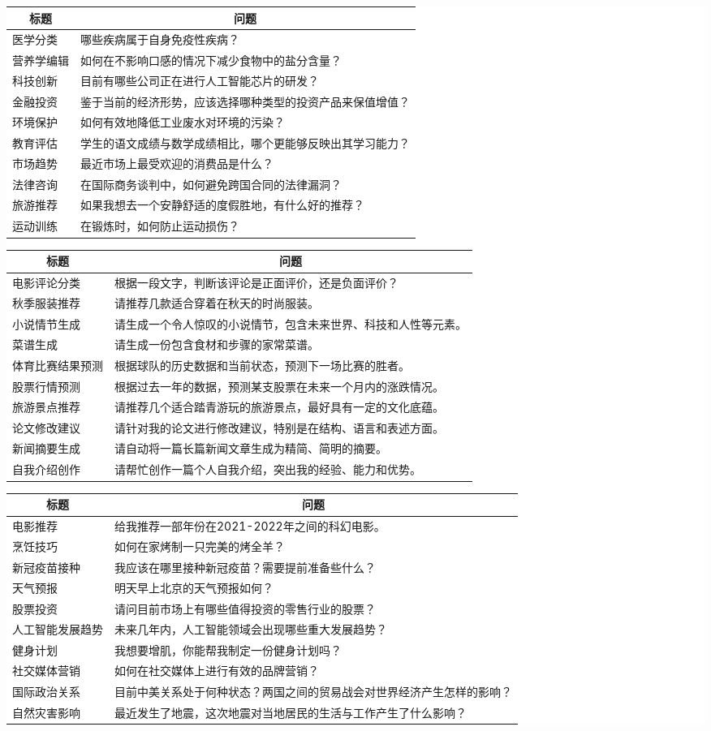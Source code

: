 | 标题 | 问题 |
| --- | --- |
| 医学分类 | 哪些疾病属于自身免疫性疾病？ |
| 营养学编辑 | 如何在不影响口感的情况下减少食物中的盐分含量？ |
| 科技创新 | 目前有哪些公司正在进行人工智能芯片的研发？ |
| 金融投资 | 鉴于当前的经济形势，应该选择哪种类型的投资产品来保值增值？ |
| 环境保护 | 如何有效地降低工业废水对环境的污染？ |
| 教育评估 | 学生的语文成绩与数学成绩相比，哪个更能够反映出其学习能力？ |
| 市场趋势 | 最近市场上最受欢迎的消费品是什么？ |
| 法律咨询 | 在国际商务谈判中，如何避免跨国合同的法律漏洞？ |
| 旅游推荐 | 如果我想去一个安静舒适的度假胜地，有什么好的推荐？ |
| 运动训练 | 在锻炼时，如何防止运动损伤？ |

|标题|问题|
|---|---|
|电影评论分类|根据一段文字，判断该评论是正面评价，还是负面评价？|
|秋季服装推荐|请推荐几款适合穿着在秋天的时尚服装。|
|小说情节生成|请生成一个令人惊叹的小说情节，包含未来世界、科技和人性等元素。|
|菜谱生成|请生成一份包含食材和步骤的家常菜谱。|
|体育比赛结果预测|根据球队的历史数据和当前状态，预测下一场比赛的胜者。|
|股票行情预测|根据过去一年的数据，预测某支股票在未来一个月内的涨跌情况。|
|旅游景点推荐|请推荐几个适合踏青游玩的旅游景点，最好具有一定的文化底蕴。|
|论文修改建议|请针对我的论文进行修改建议，特别是在结构、语言和表述方面。|
|新闻摘要生成|请自动将一篇长篇新闻文章生成为精简、简明的摘要。|
|自我介绍创作|请帮忙创作一篇个人自我介绍，突出我的经验、能力和优势。|

| 标题                            | 问题                                                                                                                                                                                                                                                      |
|---------------------------------|-----------------------------------------------------------------------------------------------------------------------------------------------------------------------------------------------------------------------------------------------------------|
| 电影推荐                      | 给我推荐一部年份在2021-2022年之间的科幻电影。                                                                                                                                                                                                              |
| 烹饪技巧                      | 如何在家烤制一只完美的烤全羊？                                                                                                                                                                                                                            |
| 新冠疫苗接种                  | 我应该在哪里接种新冠疫苗？需要提前准备些什么？                                                                                                                                                                                                            |
| 天气预报                      | 明天早上北京的天气预报如何？                                                                                                                                                                                                                                |
| 股票投资                      | 请问目前市场上有哪些值得投资的零售行业的股票？                                                                                                                                                                                                             |
| 人工智能发展趋势              | 未来几年内，人工智能领域会出现哪些重大发展趋势？                                                                                                                                                                                                          |
| 健身计划                      | 我想要增肌，你能帮我制定一份健身计划吗？                                                                                                                                                                                                                    |
| 社交媒体营销                  | 如何在社交媒体上进行有效的品牌营销？                                                                                                                                                                                                                      |
| 国际政治关系                  | 目前中美关系处于何种状态？两国之间的贸易战会对世界经济产生怎样的影响？                                                                                                                                                                                  |
| 自然灾害影响                  | 最近发生了地震，这次地震对当地居民的生活与工作产生了什么影响？                                                                                                                                                                                            |

